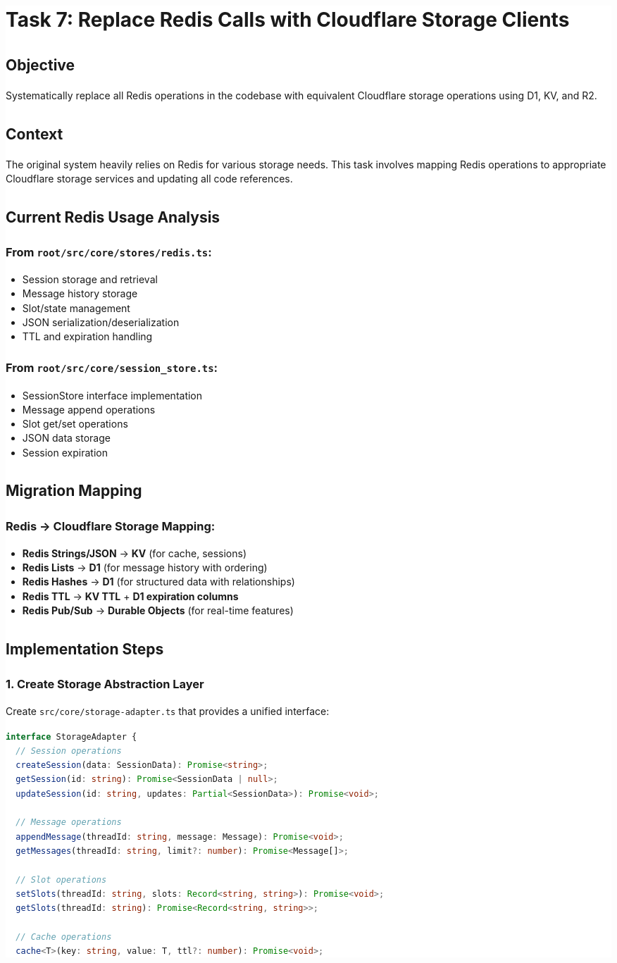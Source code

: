 # Task 7: Replace Redis Calls with Cloudflare Storage Clients

## Objective
Systematically replace all Redis operations in the codebase with equivalent Cloudflare storage operations using D1, KV, and R2.

## Context
The original system heavily relies on Redis for various storage needs. This task involves mapping Redis operations to appropriate Cloudflare storage services and updating all code references.

## Current Redis Usage Analysis

### From `root/src/core/stores/redis.ts`:
- Session storage and retrieval
- Message history storage
- Slot/state management
- JSON serialization/deserialization
- TTL and expiration handling

### From `root/src/core/session_store.ts`:
- SessionStore interface implementation
- Message append operations
- Slot get/set operations
- JSON data storage
- Session expiration

## Migration Mapping

### Redis → Cloudflare Storage Mapping:
- **Redis Strings/JSON** → **KV** (for cache, sessions)
- **Redis Lists** → **D1** (for message history with ordering)
- **Redis Hashes** → **D1** (for structured data with relationships)
- **Redis TTL** → **KV TTL** + **D1 expiration columns**
- **Redis Pub/Sub** → **Durable Objects** (for real-time features)

## Implementation Steps

### 1. Create Storage Abstraction Layer
Create `src/core/storage-adapter.ts` that provides a unified interface:

```typescript
interface StorageAdapter {
  // Session operations
  createSession(data: SessionData): Promise<string>;
  getSession(id: string): Promise<SessionData | null>;
  updateSession(id: string, updates: Partial<SessionData>): Promise<void>;

  // Message operations
  appendMessage(threadId: string, message: Message): Promise<void>;
  getMessages(threadId: string, limit?: number): Promise<Message[]>;

  // Slot operations
  setSlots(threadId: string, slots: Record<string, string>): Promise<void>;
  getSlots(threadId: string): Promise<Record<string, string>>;

  // Cache operations
  cache<T>(key: string, value: T, ttl?: number): Promise<void>;
```
